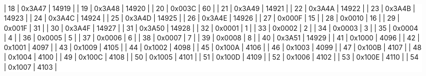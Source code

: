 |      18 | 0x3A47      |       14919 |
|      19 | 0x3A48      |       14920 |
|      20 | 0x003C      |          60 |
|      21 | 0x3A49      |       14921 |
|      22 | 0x3A4A      |       14922 |
|      23 | 0x3A4B      |       14923 |
|      24 | 0x3A4C      |       14924 |
|      25 | 0x3A4D      |       14925 |
|      26 | 0x3A4E      |       14926 |
|      27 | 0x000F      |          15 |
|      28 | 0x0010      |          16 |
|      29 | 0x001F      |          31 |
|      30 | 0x3A4F      |       14927 |
|      31 | 0x3A50      |       14928 |
|      32 | 0x0001      |           1 |
|      33 | 0x0002      |           2 |
|      34 | 0x0003      |           3 |
|      35 | 0x0004      |           4 |
|      36 | 0x0005      |           5 |
|      37 | 0x0006      |           6 |
|      38 | 0x0007      |           7 |
|      39 | 0x0008      |           8 |
|      40 | 0x3A51      |       14929 |
|      41 | 0x1000      |        4096 |
|      42 | 0x1001      |        4097 |
|      43 | 0x1009      |        4105 |
|      44 | 0x1002      |        4098 |
|      45 | 0x100A      |        4106 |
|      46 | 0x1003      |        4099 |
|      47 | 0x100B      |        4107 |
|      48 | 0x1004      |        4100 |
|      49 | 0x100C      |        4108 |
|      50 | 0x1005      |        4101 |
|      51 | 0x100D      |        4109 |
|      52 | 0x1006      |        4102 |
|      53 | 0x100E      |        4110 |
|      54 | 0x1007      |        4103 |